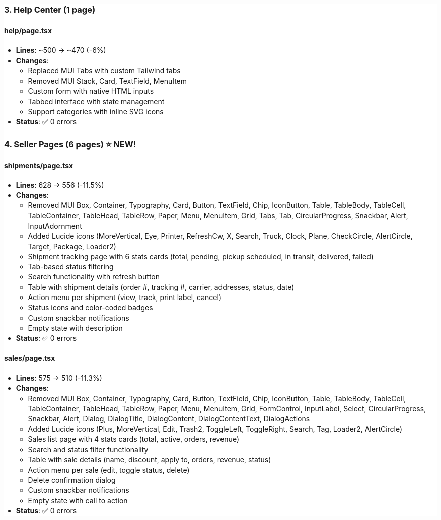### 3. Help Center (1 page)

#### help/page.tsx

- **Lines**: ~500 → ~470 (-6%)
- **Changes**:
  - Replaced MUI Tabs with custom Tailwind tabs
  - Removed MUI Stack, Card, TextField, MenuItem
  - Custom form with native HTML inputs
  - Tabbed interface with state management
  - Support categories with inline SVG icons
- **Status**: ✅ 0 errors

### 4. Seller Pages (6 pages) ⭐ NEW!

#### shipments/page.tsx

- **Lines**: 628 → 556 (-11.5%)
- **Changes**:
  - Removed MUI Box, Container, Typography, Card, Button, TextField, Chip, IconButton, Table, TableBody, TableCell, TableContainer, TableHead, TableRow, Paper, Menu, MenuItem, Grid, Tabs, Tab, CircularProgress, Snackbar, Alert, InputAdornment
  - Added Lucide icons (MoreVertical, Eye, Printer, RefreshCw, X, Search, Truck, Clock, Plane, CheckCircle, AlertCircle, Target, Package, Loader2)
  - Shipment tracking page with 6 stats cards (total, pending, pickup scheduled, in transit, delivered, failed)
  - Tab-based status filtering
  - Search functionality with refresh button
  - Table with shipment details (order #, tracking #, carrier, addresses, status, date)
  - Action menu per shipment (view, track, print label, cancel)
  - Status icons and color-coded badges
  - Custom snackbar notifications
  - Empty state with description
- **Status**: ✅ 0 errors

#### sales/page.tsx

- **Lines**: 575 → 510 (-11.3%)
- **Changes**:
  - Removed MUI Box, Container, Typography, Card, Button, TextField, Chip, IconButton, Table, TableBody, TableCell, TableContainer, TableHead, TableRow, Paper, Menu, MenuItem, Grid, FormControl, InputLabel, Select, CircularProgress, Snackbar, Alert, Dialog, DialogTitle, DialogContent, DialogContentText, DialogActions
  - Added Lucide icons (Plus, MoreVertical, Edit, Trash2, ToggleLeft, ToggleRight, Search, Tag, Loader2, AlertCircle)
  - Sales list page with 4 stats cards (total, active, orders, revenue)
  - Search and status filter functionality
  - Table with sale details (name, discount, apply to, orders, revenue, status)
  - Action menu per sale (edit, toggle status, delete)
  - Delete confirmation dialog
  - Custom snackbar notifications
  - Empty state with call to action
- **Status**: ✅ 0 errors
